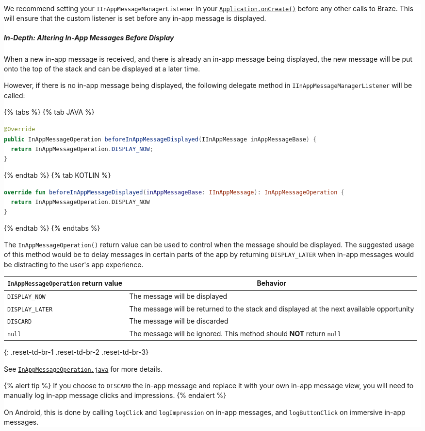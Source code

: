 We recommend setting your `IInAppMessageManagerListener` in your [`Application.onCreate()`][82] before any other calls to Braze. This will ensure that the custom listener is set before any in-app message is displayed.

##### In-Depth: Altering In-App Messages Before Display

When a new in-app message is received, and there is already an in-app message being displayed, the new message will be put onto the top of the stack and can be displayed at a later time.

However, if there is no in-app message being displayed, the following delegate method in `IInAppMessageManagerListener` will be called:

{% tabs %}
{% tab JAVA %}

```java
@Override
public InAppMessageOperation beforeInAppMessageDisplayed(IInAppMessage inAppMessageBase) {
  return InAppMessageOperation.DISPLAY_NOW;
}
```

{% endtab %}
{% tab KOTLIN %}

```kotlin
override fun beforeInAppMessageDisplayed(inAppMessageBase: IInAppMessage): InAppMessageOperation {
  return InAppMessageOperation.DISPLAY_NOW
}
```

{% endtab %}
{% endtabs %}

The `InAppMessageOperation()` return value can be used to control when the message should be displayed. The suggested usage of this method would be to delay messages in certain parts of the app by returning `DISPLAY_LATER` when in-app messages would be distracting to the user's app experience.

| `InAppMessageOperation` return value | Behavior |
| -------------------------- | -------- |
| `DISPLAY_NOW` | The message will be displayed |
| `DISPLAY_LATER` | The message will be returned to the stack and displayed at the next available opportunity |
| `DISCARD` | The message will be discarded |
| `null` | The message will be ignored. This method should __NOT__ return `null` |
{: .reset-td-br-1 .reset-td-br-2 .reset-td-br-3}

See [`InAppMessageOperation.java`][45] for more details.

{% alert tip %}
If you choose to `DISCARD` the in-app message and replace it with your own in-app message view, you will need to manually log in-app message clicks and impressions.
{% endalert %}

On Android, this is done by calling `logClick` and `logImpression` on in-app messages, and `logButtonClick` on immersive in-app messages.


[5]: {{site.baseurl}}/developer_guide/platform_integration_guides/android/in-app_messaging/integration/#step-1-braze-in-app-message-manager-registration
[6]: https://github.com/Appboy/appboy-android-sdk/blob/master/android-sdk-ui/src/main/res/values/styles.xml
[14]: {{site.baseurl}}/developer_guide/platform_integration_guides/android/news_feed/key-value_pairs/
[15]: http://fortawesome.github.io/Font-Awesome/
[18]: http://developer.android.com/reference/android/view/View.html
[19]: {{site.baseurl}}/developer_guide/platform_integration_guides/android/in-app_messaging/customization/#setting-custom-listeners
[20]: https://appboy.github.io/appboy-android-sdk/javadocs/com/appboy/ui/inappmessage/IInAppMessageAnimationFactory.html
[21]: https://appboy.github.io/appboy-android-sdk/javadocs/com/appboy/ui/inappmessage/listeners/IInAppMessageManagerListener.html
[24]: https://appboy.github.io/appboy-android-sdk/javadocs/com/appboy/ui/inappmessage/IInAppMessageImmersiveView.html
[25]: https://github.com/Appboy/appboy-android-sdk/blob/master/android-sdk-ui/src/main/java/com/appboy/ui/inappmessage/IInAppMessageView.java
[34]: https://github.com/Appboy/appboy-android-sdk/blob/master/android-sdk-ui/src/main/java/com/appboy/ui/inappmessage/BrazeInAppMessageManager.java
[42]: https://appboy.github.io/appboy-android-sdk/javadocs/com/appboy/ui/inappmessage/IInAppMessageViewFactory.html
[44]: https://appboy.github.io/appboy-android-sdk/javadocs/com/appboy/models/IInAppMessage.html#getExtras--
[45]: https://github.com/Appboy/appboy-android-sdk/blob/master/android-sdk-ui/src/main/java/com/appboy/ui/inappmessage/InAppMessageOperation.java
[79]: {{site.baseurl}}/developer_guide/platform_integration_guides/android/advanced_use_cases/font_customization/#font-customization
[82]: https://developer.android.com/reference/android/app/Application.html#onCreate()
[83]: https://github.com/Appboy/appboy-android-sdk/blob/master/android-sdk-ui/src/main/java/com/appboy/ui/inappmessage/InAppMessageOperation.java
[84]: https://developer.android.com/guide/topics/graphics/hardware-accel.html#controlling
[85]: https://developer.android.com/guide/topics/ui/dialogs.html
[86]: https://appboy.github.io/appboy-android-sdk/javadocs/com/appboy/ui/inappmessage/listeners/IHtmlInAppMessageActionListener.html
[87]: https://appboy.github.io/appboy-android-sdk/javadocs/com/appboy/ui/inappmessage/IInAppMessageViewFactory.html
[88]: https://appboy.github.io/appboy-android-sdk/javadocs/com/appboy/ui/inappmessage/IInAppMessageViewWrapperFactory.html
[89]: https://github.com/Appboy/appboy-android-sdk/blob/master/android-sdk-ui/src/main/java/com/appboy/ui/inappmessage/DefaultInAppMessageViewWrapper.java
[90]: https://appboy.github.io/appboy-android-sdk/javadocs/com/appboy/ui/inappmessage/IInAppMessageViewWrapper.html
[91]: https://appboy.github.io/appboy-android-sdk/javadocs/com/braze/ui/inappmessage/InAppMessageManagerBase.html#setCustomInAppMessageViewFactory-com.braze.ui.inappmessage.IInAppMessageViewFactory-
[92]: https://appboy.github.io/appboy-android-sdk/javadocs/com/appboy/ui/inappmessage/listeners/IInAppMessageManagerListener.html#beforeInAppMessageViewOpened-android.view.View-com.appboy.models.IInAppMessage-
[93]: https://appboy.github.io/appboy-android-sdk/javadocs/com/appboy/ui/inappmessage/listeners/IInAppMessageManagerListener.html#afterInAppMessageViewOpened-android.view.View-com.appboy.models.IInAppMessage-
[94]: https://appboy.github.io/appboy-android-sdk/javadocs/com/appboy/ui/inappmessage/listeners/IInAppMessageManagerListener.html#beforeInAppMessageViewClosed-android.view.View-com.appboy.models.IInAppMessage-
[95]: https://appboy.github.io/appboy-android-sdk/javadocs/com/appboy/ui/inappmessage/listeners/IInAppMessageManagerListener.html#afterInAppMessageViewClosed-com.appboy.models.IInAppMessage-
[96]: https://appboy.github.io/appboy-android-sdk/javadocs/com/braze/ui/inappmessage/InAppMessageManagerBase.html#setBackButtonDismissesInAppMessageView-boolean-
[97]: https://appboy.github.io/appboy-android-sdk/javadocs/com/appboy/models/IInAppMessageThemeable.html#enableDarkTheme--
[98]: https://appboy.github.io/appboy-android-sdk/javadocs/com/braze/ui/inappmessage/BrazeInAppMessageManager.html#requestDisplayInAppMessage--